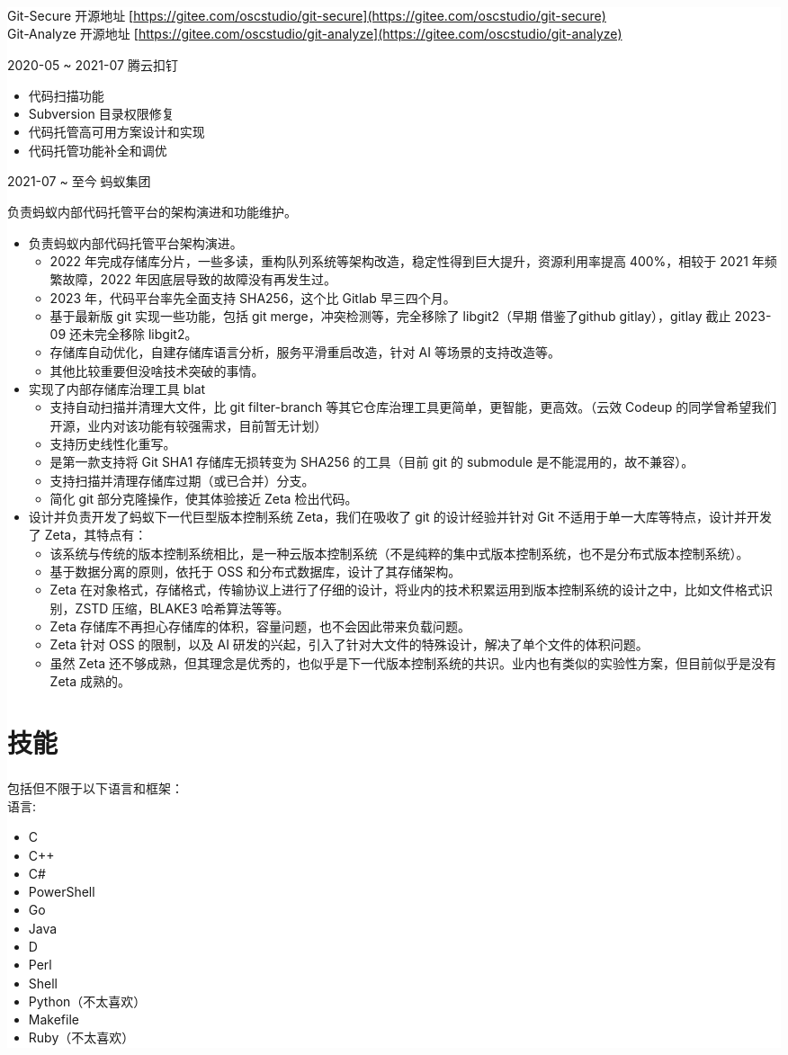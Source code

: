 Git-Secure 开源地址 [https://gitee.com/oscstudio/git-secure](https://gitee.com/oscstudio/git-secure)  
Git-Analyze 开源地址 [https://gitee.com/oscstudio/git-analyze](https://gitee.com/oscstudio/git-analyze)

2020-05 ~ 2021-07 腾云扣钉

- 代码扫描功能
- Subversion 目录权限修复
- 代码托管高可用方案设计和实现
- 代码托管功能补全和调优

2021-07 ~ 至今 蚂蚁集团

负责蚂蚁内部代码托管平台的架构演进和功能维护。

- 负责蚂蚁内部代码托管平台架构演进。
    - 2022 年完成存储库分片，一些多读，重构队列系统等架构改造，稳定性得到巨大提升，资源利用率提高 400%，相较于 2021 年频繁故障，2022 年因底层导致的故障没有再发生过。
    - 2023 年，代码平台率先全面支持 SHA256，这个比 Gitlab 早三四个月。
    - 基于最新版 git 实现一些功能，包括 git merge，冲突检测等，完全移除了 libgit2（早期 借鉴了github gitlay），gitlay 截止 2023-09 还未完全移除 libgit2。
    - 存储库自动优化，自建存储库语言分析，服务平滑重启改造，针对 AI 等场景的支持改造等。
    - 其他比较重要但没啥技术突破的事情。
- 实现了内部存储库治理工具 blat
    - 支持自动扫描并清理大文件，比 git filter-branch 等其它仓库治理工具更简单，更智能，更高效。（云效 Codeup 的同学曾希望我们开源，业内对该功能有较强需求，目前暂无计划）
    - 支持历史线性化重写。
    - 是第一款支持将 Git SHA1 存储库无损转变为 SHA256 的工具（目前 git 的 submodule 是不能混用的，故不兼容）。
    - 支持扫描并清理存储库过期（或已合并）分支。
    - 简化 git 部分克隆操作，使其体验接近 Zeta 检出代码。
- 设计并负责开发了蚂蚁下一代巨型版本控制系统 Zeta，我们在吸收了 git 的设计经验并针对 Git 不适用于单一大库等特点，设计并开发了 Zeta，其特点有：
    - 该系统与传统的版本控制系统相比，是一种云版本控制系统（不是纯粹的集中式版本控制系统，也不是分布式版本控制系统）。
    - 基于数据分离的原则，依托于 OSS 和分布式数据库，设计了其存储架构。
    - Zeta 在对象格式，存储格式，传输协议上进行了仔细的设计，将业内的技术积累运用到版本控制系统的设计之中，比如文件格式识别，ZSTD 压缩，BLAKE3 哈希算法等等。
    - Zeta 存储库不再担心存储库的体积，容量问题，也不会因此带来负载问题。
    - Zeta 针对 OSS 的限制，以及 AI 研发的兴起，引入了针对大文件的特殊设计，解决了单个文件的体积问题。
    - 虽然 Zeta 还不够成熟，但其理念是优秀的，也似乎是下一代版本控制系统的共识。业内也有类似的实验性方案，但目前似乎是没有 Zeta 成熟的。

# 技能

包括但不限于以下语言和框架：  
语言:

-   C
-   C++
-   C#
-   PowerShell
-   Go
-   Java
-   D
-   Perl
-   Shell
-   Python（不太喜欢）
-   Makefile
-   Ruby（不太喜欢）

